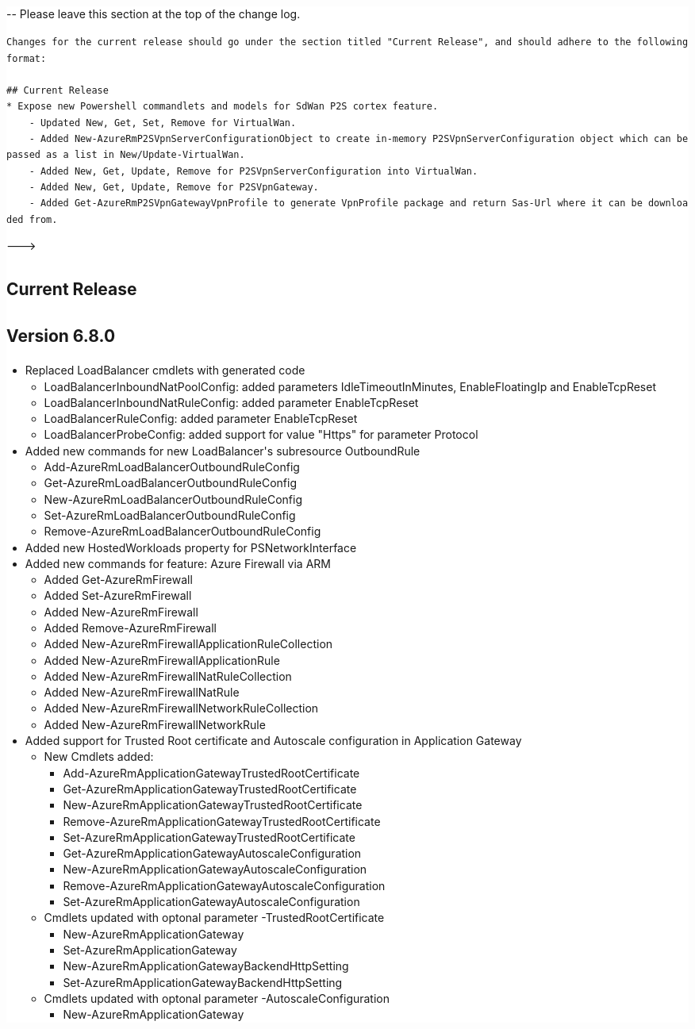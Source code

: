 ﻿--
    Please leave this section at the top of the change log.

    Changes for the current release should go under the section titled "Current Release", and should adhere to the following format:

    ## Current Release
    * Expose new Powershell commandlets and models for SdWan P2S cortex feature.
        - Updated New, Get, Set, Remove for VirtualWan.
        - Added New-AzureRmP2SVpnServerConfigurationObject to create in-memory P2SVpnServerConfiguration object which can be passed as a list in New/Update-VirtualWan.
        - Added New, Get, Update, Remove for P2SVpnServerConfiguration into VirtualWan.
        - Added New, Get, Update, Remove for P2SVpnGateway.
        - Added Get-AzureRmP2SVpnGatewayVpnProfile to generate VpnProfile package and return Sas-Url where it can be downloaded from.
--->

## Current Release

## Version 6.8.0
* Replaced LoadBalancer cmdlets with generated code
  - LoadBalancerInboundNatPoolConfig: added parameters IdleTimeoutInMinutes, EnableFloatingIp and EnableTcpReset
  - LoadBalancerInboundNatRuleConfig: added parameter EnableTcpReset
  - LoadBalancerRuleConfig: added parameter EnableTcpReset
  - LoadBalancerProbeConfig: added support for value "Https" for parameter Protocol
* Added new commands for new LoadBalancer's subresource OutboundRule
  - Add-AzureRmLoadBalancerOutboundRuleConfig
  - Get-AzureRmLoadBalancerOutboundRuleConfig
  - New-AzureRmLoadBalancerOutboundRuleConfig
  - Set-AzureRmLoadBalancerOutboundRuleConfig
  - Remove-AzureRmLoadBalancerOutboundRuleConfig
* Added new HostedWorkloads property for PSNetworkInterface
* Added new commands for feature: Azure Firewall via ARM
  - Added Get-AzureRmFirewall
  - Added Set-AzureRmFirewall
  - Added New-AzureRmFirewall
  - Added Remove-AzureRmFirewall
  - Added New-AzureRmFirewallApplicationRuleCollection
  - Added New-AzureRmFirewallApplicationRule
  - Added New-AzureRmFirewallNatRuleCollection
  - Added New-AzureRmFirewallNatRule
  - Added New-AzureRmFirewallNetworkRuleCollection
  - Added New-AzureRmFirewallNetworkRule
* Added support for Trusted Root certificate and Autoscale configuration in Application Gateway
  - New Cmdlets added:
      - Add-AzureRmApplicationGatewayTrustedRootCertificate
      - Get-AzureRmApplicationGatewayTrustedRootCertificate
      - New-AzureRmApplicationGatewayTrustedRootCertificate
      - Remove-AzureRmApplicationGatewayTrustedRootCertificate
      - Set-AzureRmApplicationGatewayTrustedRootCertificate
      - Get-AzureRmApplicationGatewayAutoscaleConfiguration
      - New-AzureRmApplicationGatewayAutoscaleConfiguration
      - Remove-AzureRmApplicationGatewayAutoscaleConfiguration
      - Set-AzureRmApplicationGatewayAutoscaleConfiguration
  - Cmdlets updated with optonal parameter -TrustedRootCertificate
      - New-AzureRmApplicationGateway
      - Set-AzureRmApplicationGateway
      - New-AzureRmApplicationGatewayBackendHttpSetting
      - Set-AzureRmApplicationGatewayBackendHttpSetting
  - Cmdlets updated with optonal parameter -AutoscaleConfiguration
      - New-AzureRmApplicationGateway
